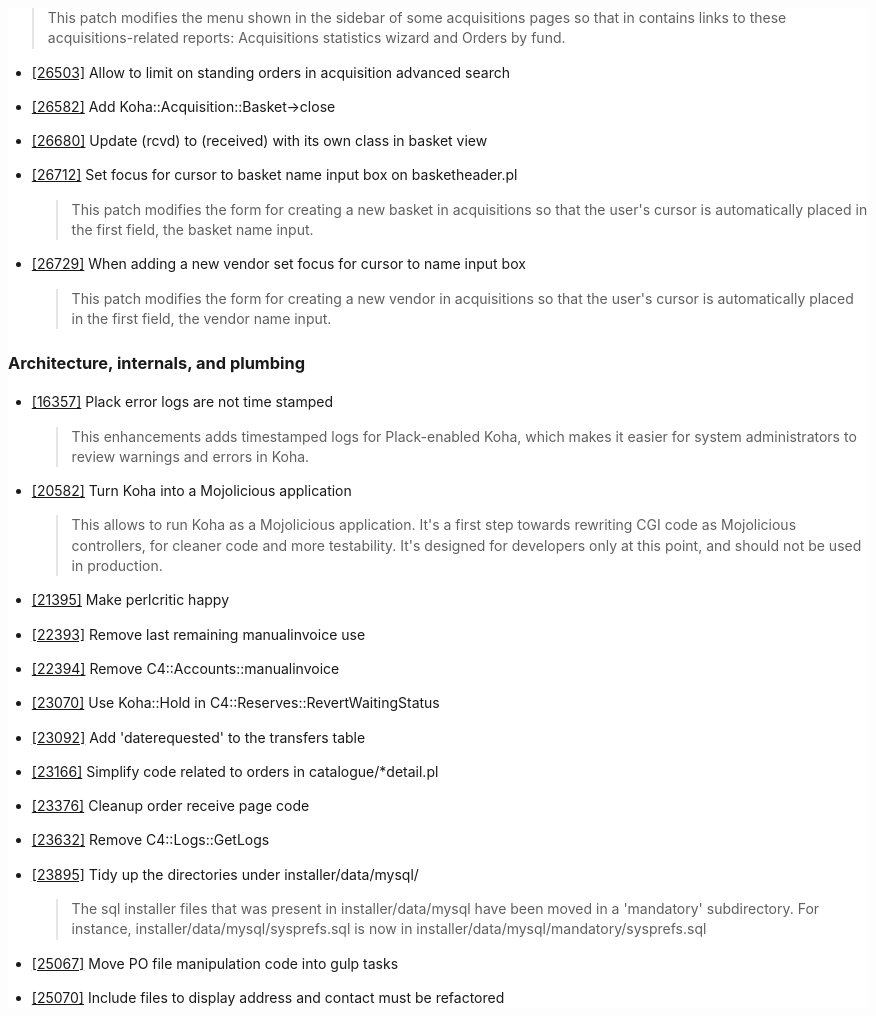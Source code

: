   >This patch modifies the menu shown in the sidebar of some acquisitions pages so that in contains links to these acquisitions-related reports: Acquisitions statistics wizard and Orders by fund.
- [[26503]](http://bugs.koha-community.org/bugzilla3/show_bug.cgi?id=26503) Allow to limit on standing orders in acquisition advanced search
- [[26582]](http://bugs.koha-community.org/bugzilla3/show_bug.cgi?id=26582) Add Koha::Acquisition::Basket->close
- [[26680]](http://bugs.koha-community.org/bugzilla3/show_bug.cgi?id=26680) Update (rcvd) to (received) with its own class in basket view
- [[26712]](http://bugs.koha-community.org/bugzilla3/show_bug.cgi?id=26712) Set focus for cursor to basket name input box on basketheader.pl

  >This patch modifies the form for creating a new basket in acquisitions so that the user's cursor is automatically placed in the first field, the basket name input.
- [[26729]](http://bugs.koha-community.org/bugzilla3/show_bug.cgi?id=26729) When adding a new vendor set focus for cursor to name input box

  >This patch modifies the form for creating a new vendor in acquisitions so that the user's cursor is automatically placed in the first field, the vendor name input.

### Architecture, internals, and plumbing

- [[16357]](http://bugs.koha-community.org/bugzilla3/show_bug.cgi?id=16357) Plack error logs are not time stamped

  >This enhancements adds timestamped logs for Plack-enabled Koha, which makes it easier for system administrators to review warnings and errors in Koha.
- [[20582]](http://bugs.koha-community.org/bugzilla3/show_bug.cgi?id=20582) Turn Koha into a Mojolicious application

  >This allows to run Koha as a Mojolicious application. It's a first step towards rewriting CGI code as Mojolicious controllers, for cleaner code and more testability.
  >It's designed for developers only at this point, and should not be used in production.
- [[21395]](http://bugs.koha-community.org/bugzilla3/show_bug.cgi?id=21395) Make perlcritic happy
- [[22393]](http://bugs.koha-community.org/bugzilla3/show_bug.cgi?id=22393) Remove last remaining manualinvoice use
- [[22394]](http://bugs.koha-community.org/bugzilla3/show_bug.cgi?id=22394) Remove C4::Accounts::manualinvoice
- [[23070]](http://bugs.koha-community.org/bugzilla3/show_bug.cgi?id=23070) Use Koha::Hold in C4::Reserves::RevertWaitingStatus
- [[23092]](http://bugs.koha-community.org/bugzilla3/show_bug.cgi?id=23092) Add 'daterequested' to the transfers table
- [[23166]](http://bugs.koha-community.org/bugzilla3/show_bug.cgi?id=23166) Simplify code related to orders in catalogue/*detail.pl
- [[23376]](http://bugs.koha-community.org/bugzilla3/show_bug.cgi?id=23376) Cleanup order receive page code
- [[23632]](http://bugs.koha-community.org/bugzilla3/show_bug.cgi?id=23632) Remove C4::Logs::GetLogs
- [[23895]](http://bugs.koha-community.org/bugzilla3/show_bug.cgi?id=23895) Tidy up the directories under installer/data/mysql/

  >The sql installer files that was present in installer/data/mysql have been moved in a 'mandatory' subdirectory.
  >For instance, installer/data/mysql/sysprefs.sql is now in installer/data/mysql/mandatory/sysprefs.sql
- [[25067]](http://bugs.koha-community.org/bugzilla3/show_bug.cgi?id=25067) Move PO file manipulation code into gulp tasks
- [[25070]](http://bugs.koha-community.org/bugzilla3/show_bug.cgi?id=25070) Include files to display address and contact must be refactored
